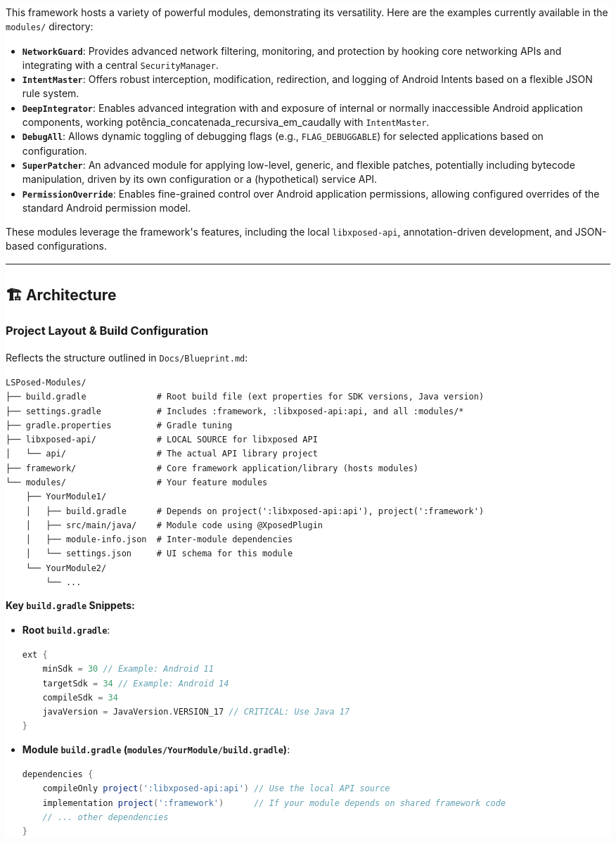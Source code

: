 This framework hosts a variety of powerful modules, demonstrating its versatility. Here are the examples currently available in the `modules/` directory:

*   **`NetworkGuard`**: Provides advanced network filtering, monitoring, and protection by hooking core networking APIs and integrating with a central `SecurityManager`.
*   **`IntentMaster`**: Offers robust interception, modification, redirection, and logging of Android Intents based on a flexible JSON rule system.
*   **`DeepIntegrator`**: Enables advanced integration with and exposure of internal or normally inaccessible Android application components, working potência_concatenada_recursiva_em_caudally with `IntentMaster`.
*   **`DebugAll`**: Allows dynamic toggling of debugging flags (e.g., `FLAG_DEBUGGABLE`) for selected applications based on configuration.
*   **`SuperPatcher`**: An advanced module for applying low-level, generic, and flexible patches, potentially including bytecode manipulation, driven by its own configuration or a (hypothetical) service API.
*   **`PermissionOverride`**: Enables fine-grained control over Android application permissions, allowing configured overrides of the standard Android permission model.

These modules leverage the framework's features, including the local `libxposed-api`, annotation-driven development, and JSON-based configurations.

---

## 🏗️ Architecture

### Project Layout & Build Configuration

Reflects the structure outlined in `Docs/Blueprint.md`:
```
LSPosed-Modules/
├── build.gradle              # Root build file (ext properties for SDK versions, Java version)
├── settings.gradle           # Includes :framework, :libxposed-api:api, and all :modules/*
├── gradle.properties         # Gradle tuning
├── libxposed-api/            # LOCAL SOURCE for libxposed API
│   └── api/                  # The actual API library project
├── framework/                # Core framework application/library (hosts modules)
└── modules/                  # Your feature modules
    ├── YourModule1/
    │   ├── build.gradle      # Depends on project(':libxposed-api:api'), project(':framework')
    │   ├── src/main/java/    # Module code using @XposedPlugin
    │   ├── module-info.json  # Inter-module dependencies
    │   └── settings.json     # UI schema for this module
    └── YourModule2/
        └── ...
```

**Key `build.gradle` Snippets:**

*   **Root `build.gradle`**:
    ```groovy
    ext {
        minSdk = 30 // Example: Android 11
        targetSdk = 34 // Example: Android 14
        compileSdk = 34
        javaVersion = JavaVersion.VERSION_17 // CRITICAL: Use Java 17
    }
    ```
*   **Module `build.gradle` (`modules/YourModule/build.gradle`)**:
    ```groovy
    dependencies {
        compileOnly project(':libxposed-api:api') // Use the local API source
        implementation project(':framework')      // If your module depends on shared framework code
        // ... other dependencies
    }
    ```
